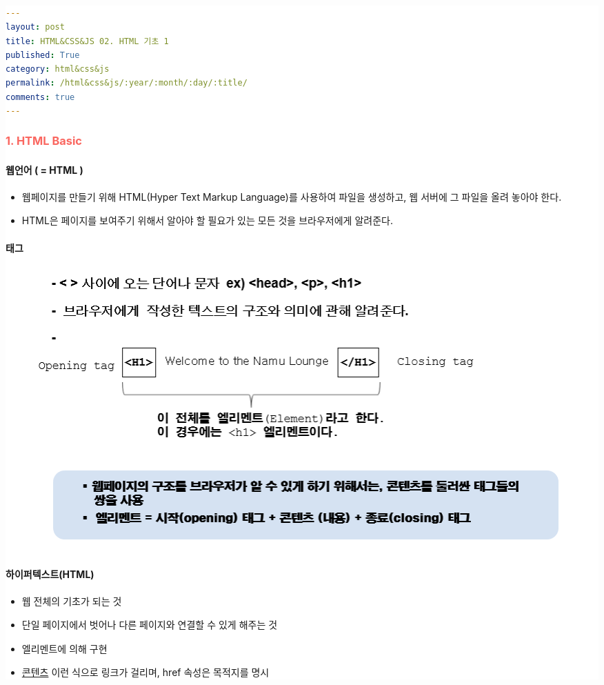 ```yaml
---
layout: post
title: HTML&CSS&JS 02. HTML 기초 1
published: True
category: html&css&js
permalink: /html&css&js/:year/:month/:day/:title/
comments: true
---
```


<h3 style="color:#FA6760">1. HTML Basic</h3>

<h4>웹언어 ( = HTML )</h4>

- 웹페이지를 만들기 위해 HTML(Hyper Text Markup Language)를 사용하여 파일을 생성하고, 웹 서버에 그 파일을 올려 놓아야 한다.

-  HTML은 페이지를 보여주기 위해서 알아야 할 필요가 있는 모든 것을 브라우저에게 알려준다.

<h4>태그</h4>
<figure>
<img src="/assets/post-img/html&css&js/tag.png" width="100%">
</figure>


<h4>하이퍼텍스트(HTML)</h4>

- 웹 전체의 기초가 되는 것

- 단일 페이지에서 벗어나 다른 페이지와 연결할 수 있게 해주는 것

- <a> 엘리멘트에 의해 구현

- <a href=‘’>콘텐츠</a>  이런 식으로 링크가 걸리며, href 속성은 목적지를 명시    
